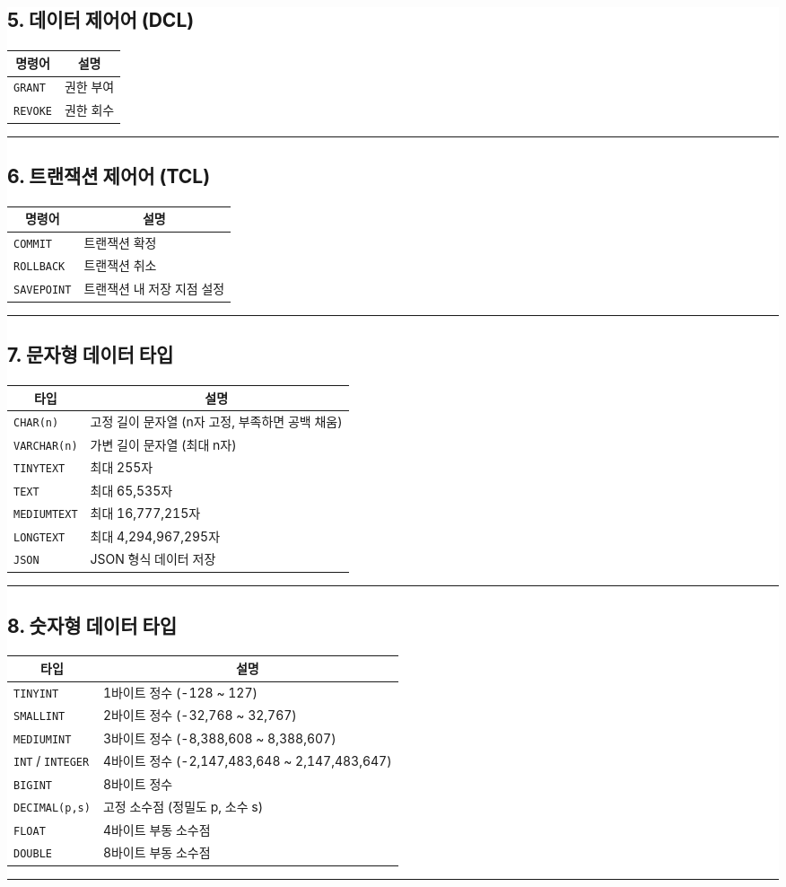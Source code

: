 
## 5. 데이터 제어어 (DCL)
| 명령어 | 설명 |
|--------|------|
| `GRANT` | 권한 부여 |
| `REVOKE` | 권한 회수 |

---

## 6. 트랜잭션 제어어 (TCL)
| 명령어 | 설명 |
|--------|------|
| `COMMIT` | 트랜잭션 확정 |
| `ROLLBACK` | 트랜잭션 취소 |
| `SAVEPOINT` | 트랜잭션 내 저장 지점 설정 |

---

## 7. 문자형 데이터 타입
| 타입 | 설명 |
|------|------|
| `CHAR(n)` | 고정 길이 문자열 (n자 고정, 부족하면 공백 채움) |
| `VARCHAR(n)` | 가변 길이 문자열 (최대 n자) |
| `TINYTEXT` | 최대 255자 |
| `TEXT` | 최대 65,535자 |
| `MEDIUMTEXT` | 최대 16,777,215자 |
| `LONGTEXT` | 최대 4,294,967,295자 |
| `JSON` | JSON 형식 데이터 저장 |

---

## 8. 숫자형 데이터 타입
| 타입 | 설명 |
|------|------|
| `TINYINT` | 1바이트 정수 (-128 ~ 127) |
| `SMALLINT` | 2바이트 정수 (-32,768 ~ 32,767) |
| `MEDIUMINT` | 3바이트 정수 (-8,388,608 ~ 8,388,607) |
| `INT` / `INTEGER` | 4바이트 정수 (-2,147,483,648 ~ 2,147,483,647) |
| `BIGINT` | 8바이트 정수 |
| `DECIMAL(p,s)` | 고정 소수점 (정밀도 p, 소수 s) |
| `FLOAT` | 4바이트 부동 소수점 |
| `DOUBLE` | 8바이트 부동 소수점 |

---